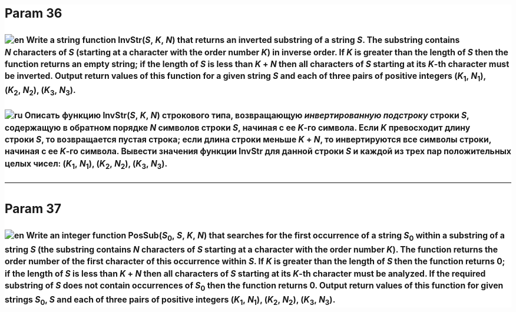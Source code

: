 
## Param 36
#### ![en](https://img.shields.io/badge/EN-blue) Write a string function InvStr(<i>S</i>,&nbsp;<i>K</i>,&nbsp;<i>N</i>) that returns an inverted substring of a string&nbsp;<i>S</i>. The substring contains <i>N</i>&nbsp;characters of&nbsp;<i>S</i> (starting at a character with the order number&nbsp;<i>K</i>) in inverse order. If&nbsp;<i>K</i> is greater than the length of&nbsp;<i>S</i> then the function returns an empty string; if the length of&nbsp;<i>S</i> is less than <i>K</i>&nbsp;+&nbsp;<i>N</i> then all characters of&nbsp;<i>S</i> starting at its <i>K</i>-th character must be inverted. Output return values of this function for a given string&nbsp;<i>S</i> and each of three pairs of positive integers (<i>K</i><sub>1</sub>,&nbsp;<i>N</i><sub>1</sub>), (<i>K</i><sub>2</sub>,&nbsp;<i>N</i><sub>2</sub>), (<i>K</i><sub>3</sub>,&nbsp;<i>N</i><sub>3</sub>).
#### ![ru](https://img.shields.io/badge/RU-blue) Описать функцию InvStr(<i>S</i>,&nbsp;<i>K</i>,&nbsp;<i>N</i>) строкового типа, возвращающую <i>инвертированную подстроку</i> строки&nbsp;<i>S</i>, содержащую в обратном порядке <i>N</i>&nbsp;символов строки&nbsp;<i>S</i>, начиная с ee <i>K</i>-го символа. Если&nbsp;<i>K</i> превосходит длину строки&nbsp;<i>S</i>, то возвращается пустая строка; если длина строки меньше <i>K</i>&nbsp;+&nbsp;<i>N</i>, то инвертируются все символы строки, начиная с ee <i>K</i>-го символа. Вывести значения функции InvStr для данной строки&nbsp;<i>S</i> и каждой из трех пар положительных целых чисел: (<i>K</i><sub>1</sub>,&nbsp;<i>N</i><sub>1</sub>), (<i>K</i><sub>2</sub>,&nbsp;<i>N</i><sub>2</sub>), (<i>K</i><sub>3</sub>,&nbsp;<i>N</i><sub>3</sub>).

---

## Param 37
#### ![en](https://img.shields.io/badge/EN-blue) Write an integer function PosSub(<i>S</i><sub>0</sub>,&nbsp;<i>S</i>,&nbsp;<i>K</i>,&nbsp;<i>N</i>) that searches for the first occurrence of a string&nbsp;<i>S</i><sub>0</sub> within a substring of a string&nbsp;<i>S</i> (the substring contains <i>N</i>&nbsp;characters of&nbsp;<i>S</i> starting at a character with the order number&nbsp;<i>K</i>). The function returns the order number of the first character of this occurrence within&nbsp;<i>S</i>. If&nbsp;<i>K</i> is greater than the length of&nbsp;<i>S</i> then the function returns&nbsp;0; if the length of&nbsp;<i>S</i> is less than <i>K</i>&nbsp;+&nbsp;<i>N</i> then all characters of&nbsp;<i>S</i> starting at its <i>K</i>-th character must be analyzed. If the required substring of&nbsp;<i>S</i> does not contain occurrences of&nbsp;<i>S</i><sub>0</sub> then the function returns&nbsp;0. Output return values of this function for given strings&nbsp;<i>S</i><sub>0</sub>, <i>S</i> and each of three pairs of positive integers (<i>K</i><sub>1</sub>,&nbsp;<i>N</i><sub>1</sub>), (<i>K</i><sub>2</sub>,&nbsp;<i>N</i><sub>2</sub>), (<i>K</i><sub>3</sub>,&nbsp;<i>N</i><sub>3</sub>).